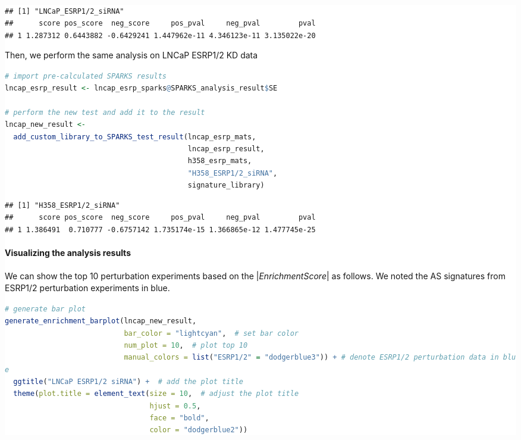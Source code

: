     ## [1] "LNCaP_ESRP1/2_siRNA"
    ##      score pos_score  neg_score     pos_pval     neg_pval         pval
    ## 1 1.287312 0.6443882 -0.6429241 1.447962e-11 4.346123e-11 3.135022e-20

Then, we perform the same analysis on LNCaP ESRP1/2 KD data

``` r
# import pre-calculated SPARKS results
lncap_esrp_result <- lncap_esrp_sparks@SPARKS_analysis_result$SE

# perform the new test and add it to the result 
lncap_new_result <- 
  add_custom_library_to_SPARKS_test_result(lncap_esrp_mats,
                                           lncap_esrp_result,
                                           h358_esrp_mats,
                                           "H358_ESRP1/2_siRNA",
                                           signature_library)
```

    ## [1] "H358_ESRP1/2_siRNA"
    ##      score pos_score  neg_score     pos_pval     neg_pval         pval
    ## 1 1.386491  0.710777 -0.6757142 1.735174e-15 1.366865e-12 1.477745e-25

#### Visualizing the analysis results

We can show the top 10 perturbation experiments based on the
$|Enrichment Score|$ as follows. We noted the AS signatures from ESRP1/2
perturbation experiments in blue.

``` r
# generate bar plot
generate_enrichment_barplot(lncap_new_result,
                            bar_color = "lightcyan",  # set bar color 
                            num_plot = 10,  # plot top 10 
                            manual_colors = list("ESRP1/2" = "dodgerblue3")) + # denote ESRP1/2 perturbation data in blue 
  ggtitle("LNCaP ESRP1/2 siRNA") +  # add the plot title 
  theme(plot.title = element_text(size = 10,  # adjust the plot title 
                                  hjust = 0.5,
                                  face = "bold",
                                  color = "dodgerblue2"))
```
